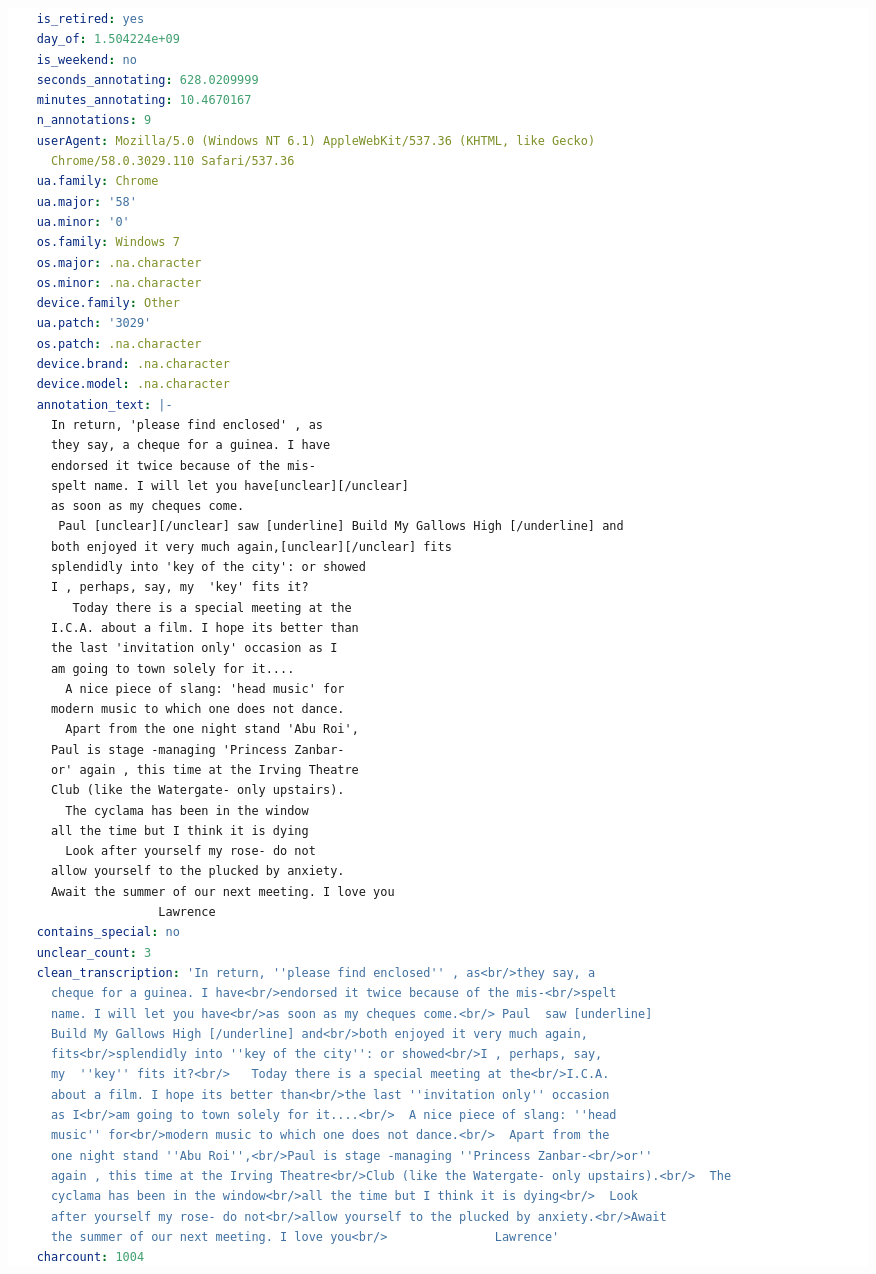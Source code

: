 ```yaml
    is_retired: yes
    day_of: 1.504224e+09
    is_weekend: no
    seconds_annotating: 628.0209999
    minutes_annotating: 10.4670167
    n_annotations: 9
    userAgent: Mozilla/5.0 (Windows NT 6.1) AppleWebKit/537.36 (KHTML, like Gecko)
      Chrome/58.0.3029.110 Safari/537.36
    ua.family: Chrome
    ua.major: '58'
    ua.minor: '0'
    os.family: Windows 7
    os.major: .na.character
    os.minor: .na.character
    device.family: Other
    ua.patch: '3029'
    os.patch: .na.character
    device.brand: .na.character
    device.model: .na.character
    annotation_text: |-
      In return, 'please find enclosed' , as
      they say, a cheque for a guinea. I have
      endorsed it twice because of the mis-
      spelt name. I will let you have[unclear][/unclear]
      as soon as my cheques come.
       Paul [unclear][/unclear] saw [underline] Build My Gallows High [/underline] and
      both enjoyed it very much again,[unclear][/unclear] fits
      splendidly into 'key of the city': or showed
      I , perhaps, say, my  'key' fits it?
         Today there is a special meeting at the
      I.C.A. about a film. I hope its better than
      the last 'invitation only' occasion as I
      am going to town solely for it....
        A nice piece of slang: 'head music' for
      modern music to which one does not dance.
        Apart from the one night stand 'Abu Roi',
      Paul is stage -managing 'Princess Zanbar-
      or' again , this time at the Irving Theatre
      Club (like the Watergate- only upstairs).
        The cyclama has been in the window
      all the time but I think it is dying
        Look after yourself my rose- do not
      allow yourself to the plucked by anxiety.
      Await the summer of our next meeting. I love you
                     Lawrence
    contains_special: no
    unclear_count: 3
    clean_transcription: 'In return, ''please find enclosed'' , as<br/>they say, a
      cheque for a guinea. I have<br/>endorsed it twice because of the mis-<br/>spelt
      name. I will let you have<br/>as soon as my cheques come.<br/> Paul  saw [underline]
      Build My Gallows High [/underline] and<br/>both enjoyed it very much again,
      fits<br/>splendidly into ''key of the city'': or showed<br/>I , perhaps, say,
      my  ''key'' fits it?<br/>   Today there is a special meeting at the<br/>I.C.A.
      about a film. I hope its better than<br/>the last ''invitation only'' occasion
      as I<br/>am going to town solely for it....<br/>  A nice piece of slang: ''head
      music'' for<br/>modern music to which one does not dance.<br/>  Apart from the
      one night stand ''Abu Roi'',<br/>Paul is stage -managing ''Princess Zanbar-<br/>or''
      again , this time at the Irving Theatre<br/>Club (like the Watergate- only upstairs).<br/>  The
      cyclama has been in the window<br/>all the time but I think it is dying<br/>  Look
      after yourself my rose- do not<br/>allow yourself to the plucked by anxiety.<br/>Await
      the summer of our next meeting. I love you<br/>               Lawrence'
    charcount: 1004
```